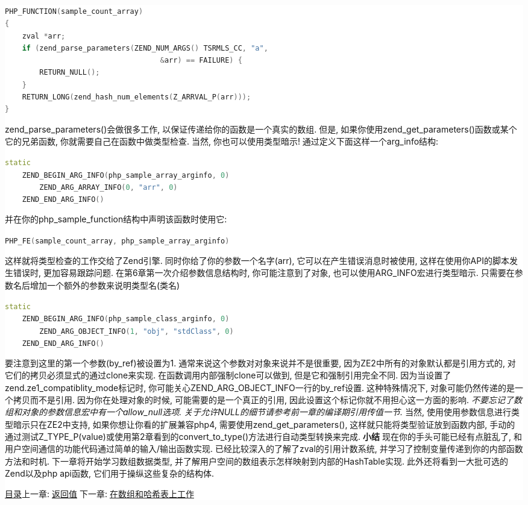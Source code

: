```cpp
PHP_FUNCTION(sample_count_array)
{
    zval *arr;
    if (zend_parse_parameters(ZEND_NUM_ARGS() TSRMLS_CC, "a",
                                    &arr) == FAILURE) {
        RETURN_NULL();
    }
    RETURN_LONG(zend_hash_num_elements(Z_ARRVAL_P(arr)));
}
```
zend_parse_parameters()会做很多工作, 以保证传递给你的函数是一个真实的数组. 但是, 如果你使用zend_get_parameters()函数或某个它的兄弟函数, 你就需要自己在函数中做类型检查. 当然, 你也可以使用类型暗示! 通过定义下面这样一个arg_info结构:

```cpp
static
    ZEND_BEGIN_ARG_INFO(php_sample_array_arginfo, 0)
        ZEND_ARG_ARRAY_INFO(0, "arr", 0)
    ZEND_END_ARG_INFO()
```
并在你的php_sample_function结构中声明该函数时使用它:

```cpp
PHP_FE(sample_count_array, php_sample_array_arginfo)
```
这样就将类型检查的工作交给了Zend引擎. 同时你给了你的参数一个名字(arr), 它可以在产生错误消息时被使用, 这样在使用你API的脚本发生错误时, 更加容易跟踪问题.
在第6章第一次介绍参数信息结构时, 你可能注意到了对象, 也可以使用ARG_INFO宏进行类型暗示. 只需要在参数名后增加一个额外的参数来说明类型名(类名)

```cpp
static
    ZEND_BEGIN_ARG_INFO(php_sample_class_arginfo, 0)
        ZEND_ARG_OBJECT_INFO(1, "obj", "stdClass", 0)
    ZEND_END_ARG_INFO()
```
要注意到这里的第一个参数(by_ref)被设置为1. 通常来说这个参数对对象来说并不是很重要, 因为ZE2中所有的对象默认都是引用方式的, 对它们的拷贝必须显式的通过clone来实现. 在函数调用内部强制clone可以做到, 但是它和强制引用完全不同.
因为当设置了zend.ze1_compatiblity_mode标记时, 你可能关心ZEND_ARG_OBJECT_INFO一行的by_ref设置. 这种特殊情况下, 对象可能仍然传递的是一个拷贝而不是引用. 因为你在处理对象的时候, 可能需要的是一个真正的引用, 因此设置这个标记你就不用担心这一方面的影响.
*不要忘记了数组和对象的参数信息宏中有一个allow_null选项. 关于允许NULL的细节请参考前一章的编译期引用传值一节.*
当然, 使用使用参数信息进行类型暗示只在ZE2中支持, 如果你想让你看的扩展兼容php4, 需要使用zend_get_parameters(), 这样就只能将类型验证放到函数内部, 手动的通过测试Z_TYPE_P(value)或使用第2章看到的convert_to_type()方法进行自动类型转换来完成.
**小结**
现在你的手头可能已经有点脏乱了, 和用户空间通信的功能代码通过简单的输入/输出函数实现. 已经比较深入的了解了zval的引用计数系统, 并学习了控制变量传递到你的内部函数方法和时机.
下一章将开始学习数组数据类型, 并了解用户空间的数组表示怎样映射到内部的HashTable实现. 此外还将看到一大批可选的Zend以及php api函数, 它们用于操纵这些复杂的结构体.

[目录](http://blog.csdn.net/lgg201/article/details/8493725)上一章: [返回值](http://blog.csdn.net/lgg201/article/details/8618600)
下一章: [在数组和哈希表上工作](http://blog.csdn.net/lgg201/article/details/8662738)